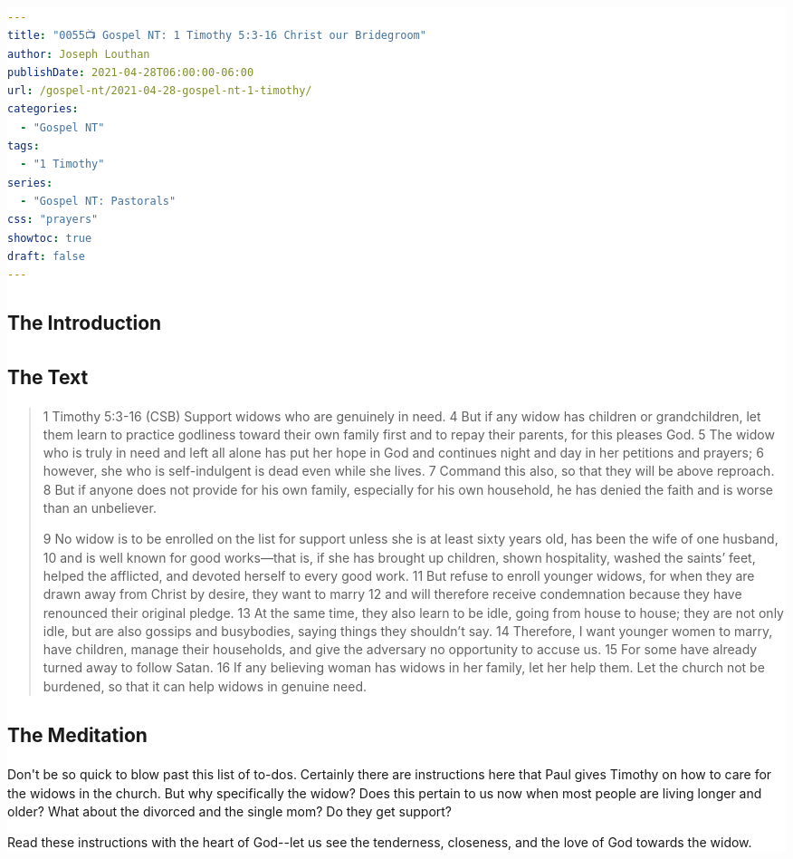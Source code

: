 ```yaml
---
title: "0055📺 Gospel NT: 1 Timothy 5:3-16 Christ our Bridegroom"
author: Joseph Louthan
publishDate: 2021-04-28T06:00:00-06:00
url: /gospel-nt/2021-04-28-gospel-nt-1-timothy/
categories:
  - "Gospel NT"
tags:
  - "1 Timothy"
series:
  - "Gospel NT: Pastorals"
css: "prayers"
showtoc: true
draft: false
---
```

## The Introduction

## The Text

>1 Timothy 5:3-16 (CSB) Support widows who are genuinely in need. 4 But if any widow has children or grandchildren, let them learn to practice godliness toward their own family first and to repay their parents, for this pleases God. 5 The widow who is truly in need and left all alone has put her hope in God and continues night and day in her petitions and prayers; 6 however, she who is self-indulgent is dead even while she lives. 7 Command this also, so that they will be above reproach. 8 But if anyone does not provide for his own family, especially for his own household, he has denied the faith and is worse than an unbeliever.
>
>9 No widow is to be enrolled on the list for support unless she is at least sixty years old, has been the wife of one husband, 10 and is well known for good works—that is, if she has brought up children, shown hospitality, washed the saints’ feet, helped the afflicted, and devoted herself to every good work. 11 But refuse to enroll younger widows, for when they are drawn away from Christ by desire, they want to marry 12 and will therefore receive condemnation because they have renounced their original pledge. 13 At the same time, they also learn to be idle, going from house to house; they are not only idle, but are also gossips and busybodies, saying things they shouldn’t say. 14 Therefore, I want younger women to marry, have children, manage their households, and give the adversary no opportunity to accuse us. 15 For some have already turned away to follow Satan. 16 If any believing woman has widows in her family, let her help them. Let the church not be burdened, so that it can help widows in genuine need.

## The Meditation

Don't be so quick to blow past this list of to-dos. Certainly there are instructions here that Paul gives Timothy on how to care for the widows in the church. But why specifically the widow? Does this pertain to us now when most people are living longer and older? What about the divorced and the single mom? Do they get support?

Read these instructions with the heart of God--let us see the tenderness, closeness, and the love of God towards the widow.
